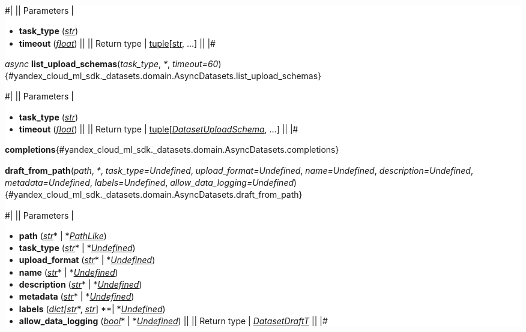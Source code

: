 #|
|| Parameters | 

- **task\_type** ([*str*](https://docs.python.org/3/library/stdtypes.html#str))
- **timeout** ([*float*](https://docs.python.org/3/library/functions.html#float)) ||
|| Return type | [tuple](https://docs.python.org/3/library/stdtypes.html#tuple)[[str](https://docs.python.org/3/library/stdtypes.html#str), …] ||
|#

*async* **list\_upload\_schemas**(*task\_type*, *<span title="Keyword-only parameters separator (PEP 3102)">\*</span>*, *timeout=60*){#yandex_cloud_ml_sdk._datasets.domain.AsyncDatasets.list_upload_schemas}

#|
|| Parameters | 

- **task\_type** ([*str*](https://docs.python.org/3/library/stdtypes.html#str))
- **timeout** ([*float*](https://docs.python.org/3/library/functions.html#float)) ||
|| Return type | [tuple](https://docs.python.org/3/library/stdtypes.html#tuple)[[*DatasetUploadSchema*](../types/datasets.md#yandex_cloud_ml_sdk._datasets.schema.DatasetUploadSchema), …] ||
|#

**completions**{#yandex_cloud_ml_sdk._datasets.domain.AsyncDatasets.completions}

**draft\_from\_path**(*path*, *<span title="Keyword-only parameters separator (PEP 3102)">\*</span>*, *task\_type=Undefined*, *upload\_format=Undefined*, *name=Undefined*, *description=Undefined*, *metadata=Undefined*, *labels=Undefined*, *allow\_data\_logging=Undefined*){#yandex_cloud_ml_sdk._datasets.domain.AsyncDatasets.draft_from_path}

#|
|| Parameters | 

- **path** ([*str*](https://docs.python.org/3/library/stdtypes.html#str)* \| *[*PathLike*](https://docs.python.org/3/library/os.html#os.PathLike))
- **task\_type** ([*str*](https://docs.python.org/3/library/stdtypes.html#str)* \| *[*Undefined*](../types/other.md#yandex_cloud_ml_sdk._types.misc.Undefined))
- **upload\_format** ([*str*](https://docs.python.org/3/library/stdtypes.html#str)* \| *[*Undefined*](../types/other.md#yandex_cloud_ml_sdk._types.misc.Undefined))
- **name** ([*str*](https://docs.python.org/3/library/stdtypes.html#str)* \| *[*Undefined*](../types/other.md#yandex_cloud_ml_sdk._types.misc.Undefined))
- **description** ([*str*](https://docs.python.org/3/library/stdtypes.html#str)* \| *[*Undefined*](../types/other.md#yandex_cloud_ml_sdk._types.misc.Undefined))
- **metadata** ([*str*](https://docs.python.org/3/library/stdtypes.html#str)* \| *[*Undefined*](../types/other.md#yandex_cloud_ml_sdk._types.misc.Undefined))
- **labels** ([*dict*](https://docs.python.org/3/library/stdtypes.html#dict)*[*[*str*](https://docs.python.org/3/library/stdtypes.html#str)*, *[*str*](https://docs.python.org/3/library/stdtypes.html#str)*] **\| *[*Undefined*](../types/other.md#yandex_cloud_ml_sdk._types.misc.Undefined))
- **allow\_data\_logging** ([*bool*](https://docs.python.org/3/library/functions.html#bool)* \| *[*Undefined*](../types/other.md#yandex_cloud_ml_sdk._types.misc.Undefined)) ||
|| Return type | [*DatasetDraftT*](../types/other.md#yandex_cloud_ml_sdk._datasets.draft.DatasetDraftT) ||
|#
